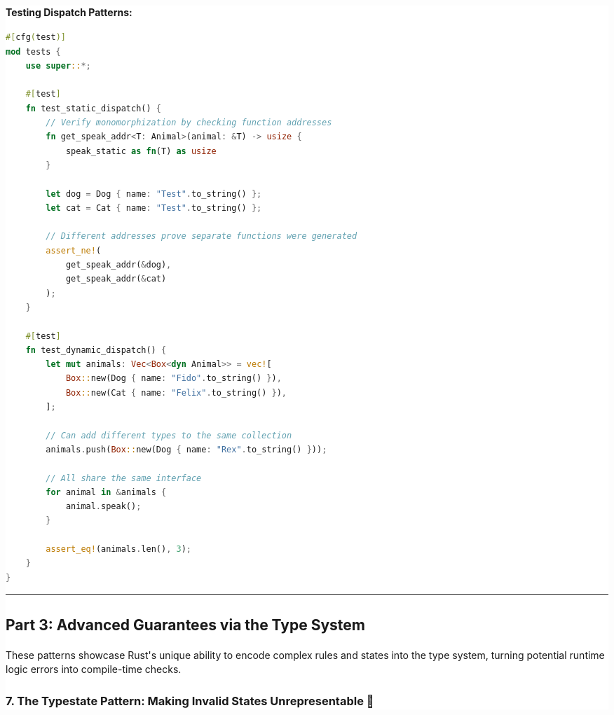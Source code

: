 **Testing Dispatch Patterns:**
```rust
#[cfg(test)]
mod tests {
    use super::*;

    #[test]
    fn test_static_dispatch() {
        // Verify monomorphization by checking function addresses
        fn get_speak_addr<T: Animal>(animal: &T) -> usize {
            speak_static as fn(T) as usize
        }
        
        let dog = Dog { name: "Test".to_string() };
        let cat = Cat { name: "Test".to_string() };
        
        // Different addresses prove separate functions were generated
        assert_ne!(
            get_speak_addr(&dog),
            get_speak_addr(&cat)
        );
    }

    #[test]
    fn test_dynamic_dispatch() {
        let mut animals: Vec<Box<dyn Animal>> = vec![
            Box::new(Dog { name: "Fido".to_string() }),
            Box::new(Cat { name: "Felix".to_string() }),
        ];
        
        // Can add different types to the same collection
        animals.push(Box::new(Dog { name: "Rex".to_string() }));
        
        // All share the same interface
        for animal in &animals {
            animal.speak();
        }
        
        assert_eq!(animals.len(), 3);
    }
}
```

-----

## Part 3: Advanced Guarantees via the Type System

These patterns showcase Rust's unique ability to encode complex rules and states into the type system, turning potential runtime logic errors into compile-time checks.

### 7. The Typestate Pattern: Making Invalid States Unrepresentable 🚦
